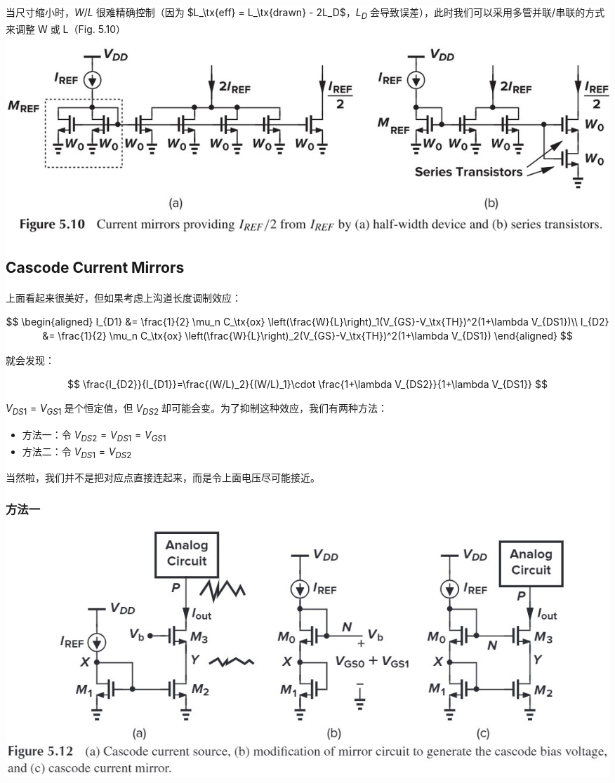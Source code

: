 当尺寸缩小时，$W/L$ 很难精确控制（因为 $L_\tx{eff} = L_\tx{drawn} - 2L_D$，$L_D$ 会导致误差），此时我们可以采用多管并联/串联的方式来调整 W 或 L（Fig. 5.10）

![Figure 5.10 Current mirrors providing IREF div 2 from IREF by (a) half-width device and (b) series transistors](images/Figure%205.10%20Current%20mirrors%20providing%20IREF%20div%202%20from%20IREF%20by%20(a)%20half-width%20device%20and%20(b)%20series%20transistors.jpg)
## Cascode Current Mirrors

上面看起来很美好，但如果考虑上沟道长度调制效应：

$$
\begin{aligned}
    I_{D1} &= \frac{1}{2} \mu_n C_\tx{ox} \left(\frac{W}{L}\right)_1(V_{GS}-V_\tx{TH})^2(1+\lambda V_{DS1})\\
    I_{D2} &= \frac{1}{2} \mu_n C_\tx{ox} \left(\frac{W}{L}\right)_2(V_{GS}-V_\tx{TH})^2(1+\lambda V_{DS1})
\end{aligned}
$$

就会发现：

$$
\frac{I_{D2}}{I_{D1}}=\frac{(W/L)_2}{(W/L)_1}\cdot \frac{1+\lambda V_{DS2}}{1+\lambda V_{DS1}}
$$

$V_{DS1}=V_{GS1}$ 是个恒定值，但 $V_{DS2}$ 却可能会变。为了抑制这种效应，我们有两种方法：

* 方法一：令 $V_{DS2}=V_{DS1}=V_{GS1}$
* 方法二：令 $V_{DS1}=V_{DS2}$

当然啦，我们并不是把对应点直接连起来，而是令上面电压尽可能接近。

### 方法一

![Figure 5.12 Cascode current source](images/Figure%205.12%20Cascode%20current%20source.jpg)